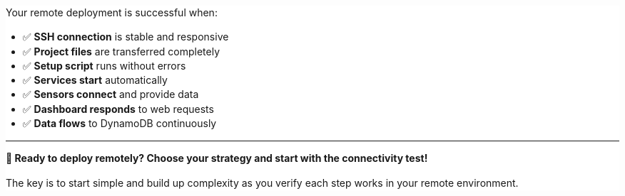 Your remote deployment is successful when:
- ✅ **SSH connection** is stable and responsive
- ✅ **Project files** are transferred completely
- ✅ **Setup script** runs without errors
- ✅ **Services start** automatically
- ✅ **Sensors connect** and provide data
- ✅ **Dashboard responds** to web requests
- ✅ **Data flows** to DynamoDB continuously

---

**🚀 Ready to deploy remotely? Choose your strategy and start with the connectivity test!**

The key is to start simple and build up complexity as you verify each step works in your remote environment. 
